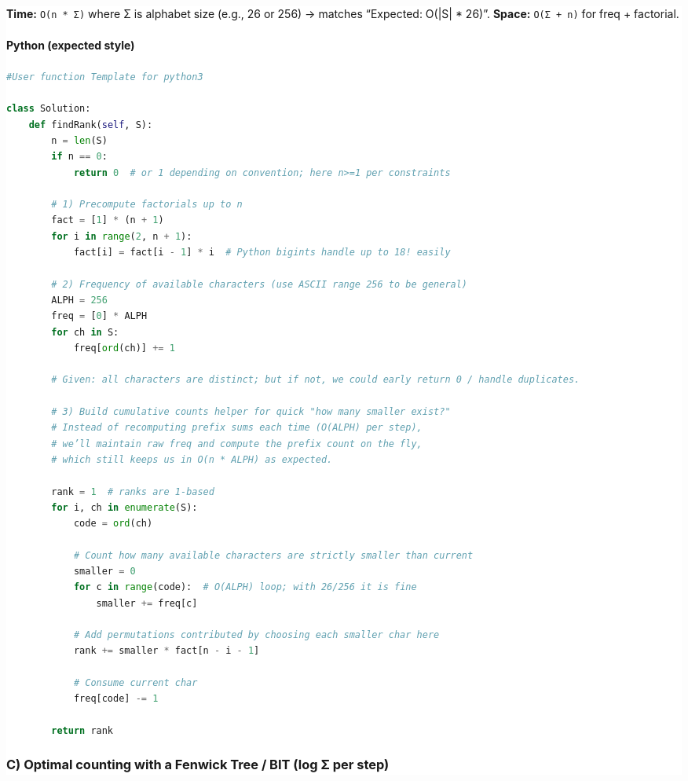 **Time:** `O(n * Σ)` where Σ is alphabet size (e.g., 26 or 256) → matches “Expected: O(|S| \* 26)”.
**Space:** `O(Σ + n)` for freq + factorial.

#### Python (expected style)

```python
#User function Template for python3

class Solution:
    def findRank(self, S):
        n = len(S)
        if n == 0:
            return 0  # or 1 depending on convention; here n>=1 per constraints
        
        # 1) Precompute factorials up to n
        fact = [1] * (n + 1)
        for i in range(2, n + 1):
            fact[i] = fact[i - 1] * i  # Python bigints handle up to 18! easily
        
        # 2) Frequency of available characters (use ASCII range 256 to be general)
        ALPH = 256
        freq = [0] * ALPH
        for ch in S:
            freq[ord(ch)] += 1
        
        # Given: all characters are distinct; but if not, we could early return 0 / handle duplicates.
        
        # 3) Build cumulative counts helper for quick "how many smaller exist?"
        # Instead of recomputing prefix sums each time (O(ALPH) per step),
        # we’ll maintain raw freq and compute the prefix count on the fly,
        # which still keeps us in O(n * ALPH) as expected.
        
        rank = 1  # ranks are 1-based
        for i, ch in enumerate(S):
            code = ord(ch)
            
            # Count how many available characters are strictly smaller than current
            smaller = 0
            for c in range(code):  # O(ALPH) loop; with 26/256 it is fine
                smaller += freq[c]
            
            # Add permutations contributed by choosing each smaller char here
            rank += smaller * fact[n - i - 1]
            
            # Consume current char
            freq[code] -= 1
        
        return rank
```

### C) Optimal counting with a Fenwick Tree / BIT (log Σ per step)
